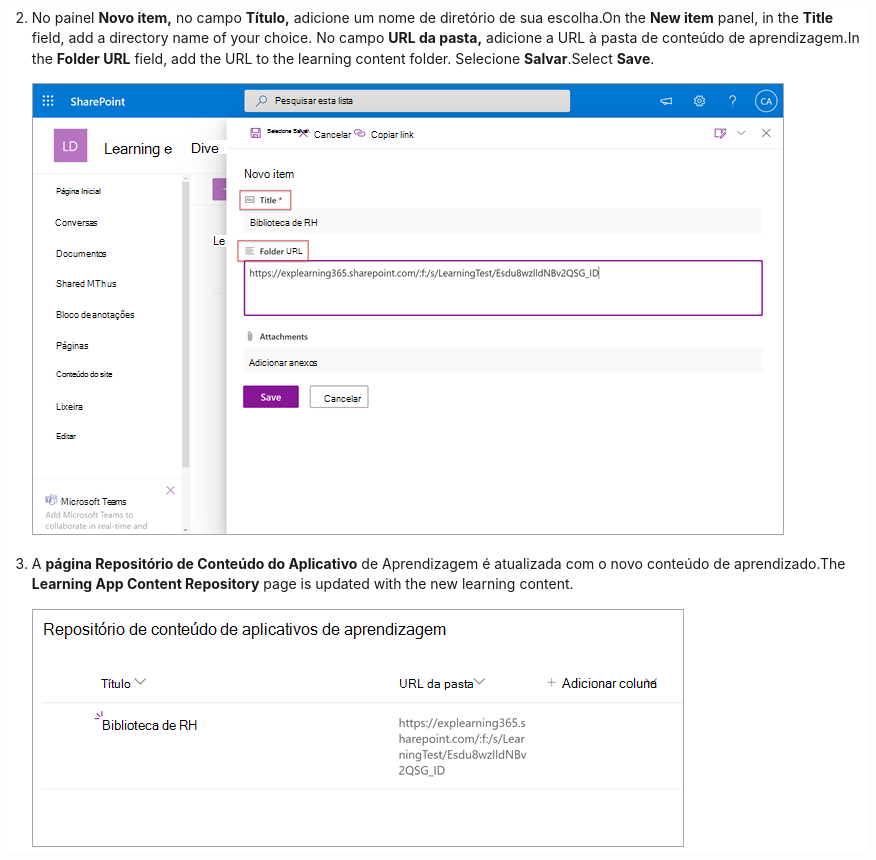    2. <span data-ttu-id="6b16d-210">No painel **Novo item,** no campo **Título,** adicione um nome de diretório de sua escolha.</span><span class="sxs-lookup"><span data-stu-id="6b16d-210">On the **New item** panel, in the **Title** field, add a directory name of your choice.</span></span> <span data-ttu-id="6b16d-211">No campo **URL da pasta,** adicione a URL à pasta de conteúdo de aprendizagem.</span><span class="sxs-lookup"><span data-stu-id="6b16d-211">In the **Folder URL** field, add the URL to the learning content folder.</span></span> <span data-ttu-id="6b16d-212">Selecione **Salvar**.</span><span class="sxs-lookup"><span data-stu-id="6b16d-212">Select **Save**.</span></span>

       ![Novo painel de itens no SharePoint mostrando os campos de URL título e pasta.](media/learning-sharepoint-configure6.png)

   3. <span data-ttu-id="6b16d-214">A **página Repositório de Conteúdo do Aplicativo** de Aprendizagem é atualizada com o novo conteúdo de aprendizado.</span><span class="sxs-lookup"><span data-stu-id="6b16d-214">The **Learning App Content Repository** page is updated with the new learning content.</span></span>

       ![Página Do Repositório de Conteúdo no SharePoint mostrando as informações atualizadas.](media/learning-sharepoint-configure7.png)
